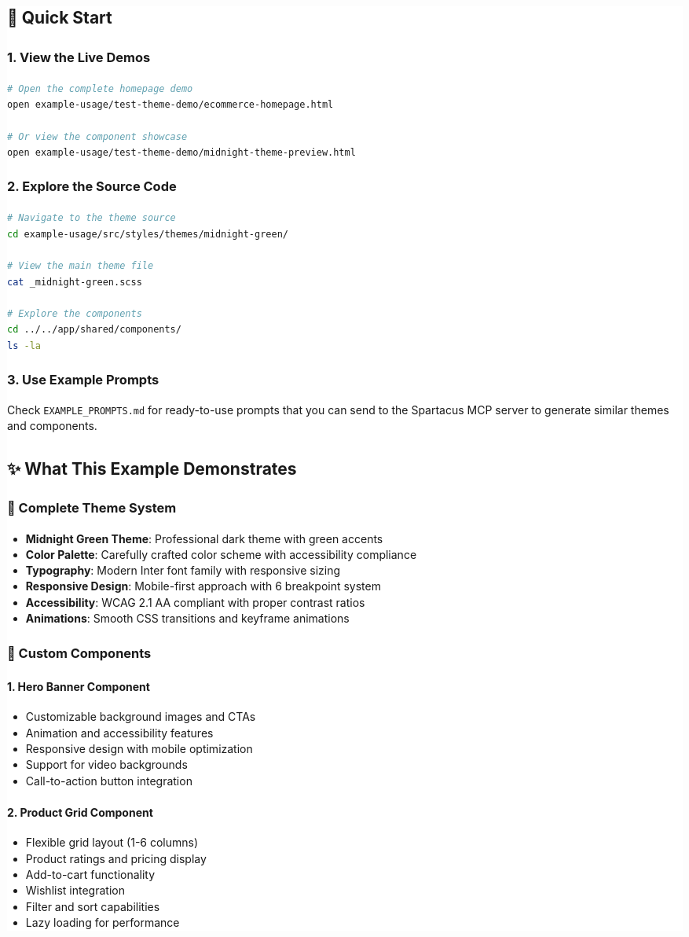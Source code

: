 ## 🚀 Quick Start

### 1. View the Live Demos
```bash
# Open the complete homepage demo
open example-usage/test-theme-demo/ecommerce-homepage.html

# Or view the component showcase
open example-usage/test-theme-demo/midnight-theme-preview.html
```

### 2. Explore the Source Code
```bash
# Navigate to the theme source
cd example-usage/src/styles/themes/midnight-green/

# View the main theme file
cat _midnight-green.scss

# Explore the components
cd ../../app/shared/components/
ls -la
```

### 3. Use Example Prompts
Check `EXAMPLE_PROMPTS.md` for ready-to-use prompts that you can send to the Spartacus MCP server to generate similar themes and components.

## ✨ What This Example Demonstrates

### 🎨 Complete Theme System
- **Midnight Green Theme**: Professional dark theme with green accents
- **Color Palette**: Carefully crafted color scheme with accessibility compliance
- **Typography**: Modern Inter font family with responsive sizing
- **Responsive Design**: Mobile-first approach with 6 breakpoint system
- **Accessibility**: WCAG 2.1 AA compliant with proper contrast ratios
- **Animations**: Smooth CSS transitions and keyframe animations

### 🧩 Custom Components

#### 1. Hero Banner Component
- Customizable background images and CTAs
- Animation and accessibility features
- Responsive design with mobile optimization
- Support for video backgrounds
- Call-to-action button integration

#### 2. Product Grid Component
- Flexible grid layout (1-6 columns)
- Product ratings and pricing display
- Add-to-cart functionality
- Wishlist integration
- Filter and sort capabilities
- Lazy loading for performance
